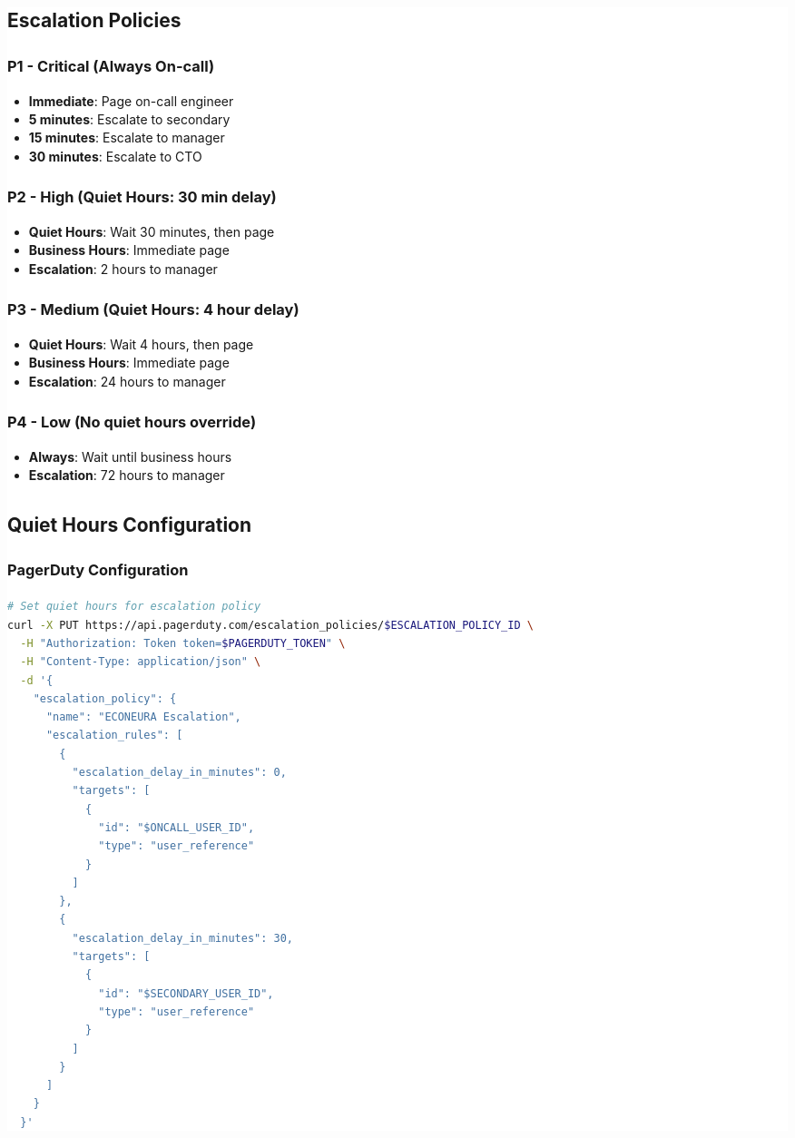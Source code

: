 ## Escalation Policies

### P1 - Critical (Always On-call)
- **Immediate**: Page on-call engineer
- **5 minutes**: Escalate to secondary
- **15 minutes**: Escalate to manager
- **30 minutes**: Escalate to CTO

### P2 - High (Quiet Hours: 30 min delay)
- **Quiet Hours**: Wait 30 minutes, then page
- **Business Hours**: Immediate page
- **Escalation**: 2 hours to manager

### P3 - Medium (Quiet Hours: 4 hour delay)
- **Quiet Hours**: Wait 4 hours, then page
- **Business Hours**: Immediate page
- **Escalation**: 24 hours to manager

### P4 - Low (No quiet hours override)
- **Always**: Wait until business hours
- **Escalation**: 72 hours to manager

## Quiet Hours Configuration

### PagerDuty Configuration
```bash
# Set quiet hours for escalation policy
curl -X PUT https://api.pagerduty.com/escalation_policies/$ESCALATION_POLICY_ID \
  -H "Authorization: Token token=$PAGERDUTY_TOKEN" \
  -H "Content-Type: application/json" \
  -d '{
    "escalation_policy": {
      "name": "ECONEURA Escalation",
      "escalation_rules": [
        {
          "escalation_delay_in_minutes": 0,
          "targets": [
            {
              "id": "$ONCALL_USER_ID",
              "type": "user_reference"
            }
          ]
        },
        {
          "escalation_delay_in_minutes": 30,
          "targets": [
            {
              "id": "$SECONDARY_USER_ID",
              "type": "user_reference"
            }
          ]
        }
      ]
    }
  }'
```
